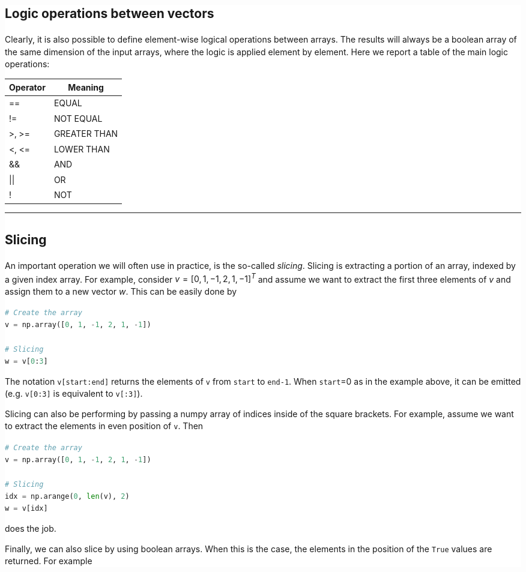 ## Logic operations between vectors
Clearly, it is also possible to define element-wise logical operations between arrays. The results will always be a boolean array of the same dimension of the input arrays, where the logic is applied element by element. Here we report a table of the main logic operations:

| Operator     | Meaning      |
| ------------ | ------------ |
| ==           | EQUAL        |
| !=           | NOT EQUAL    |
| >, >=        | GREATER THAN |
| <, <=        | LOWER THAN   |
| &&           | AND          |
| &#124;&#124; | OR           |
| !            | NOT          |

---
## Slicing
An important operation we will often use in practice, is the so-called _slicing_. Slicing is extracting a portion of an array, indexed by a given index array. For example, consider $v = [0, 1, -1, 2, 1, -1]^T$
and assume we want to extract the first three elements of $v$ and assign them to a new vector $w$. This can be easily done by

```python
# Create the array
v = np.array([0, 1, -1, 2, 1, -1])

# Slicing
w = v[0:3]
```

The notation `v[start:end]` returns the elements of `v` from `start` to `end-1`. When `start`=0 as in the example above, it can be emitted (e.g. `v[0:3]` is equivalent to `v[:3]`). 

Slicing can also be performing by passing a numpy array of indices inside of the square brackets. For example, assume we want to extract the elements in even position of `v`. Then

```python
# Create the array
v = np.array([0, 1, -1, 2, 1, -1])

# Slicing
idx = np.arange(0, len(v), 2)
w = v[idx]
```
does the job.

Finally, we can also slice by using boolean arrays. When this is the case, the elements in the position of the `True` values are returned. For example
